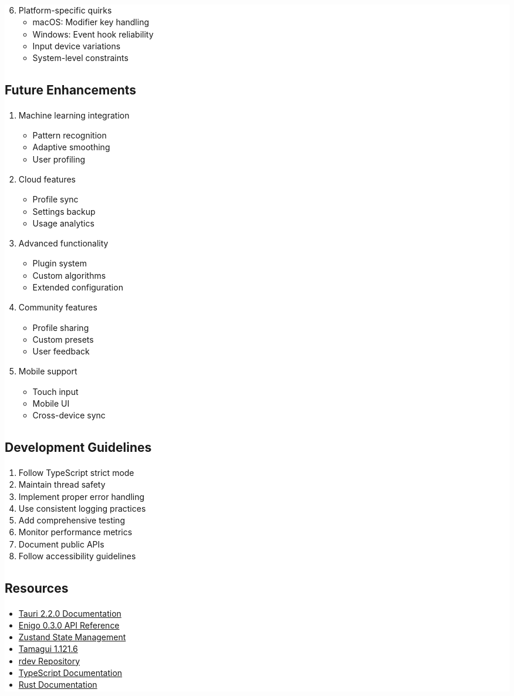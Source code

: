 6. Platform-specific quirks
   - macOS: Modifier key handling
   - Windows: Event hook reliability
   - Input device variations
   - System-level constraints

## Future Enhancements
1. Machine learning integration
   - Pattern recognition
   - Adaptive smoothing
   - User profiling

2. Cloud features
   - Profile sync
   - Settings backup
   - Usage analytics

3. Advanced functionality
   - Plugin system
   - Custom algorithms
   - Extended configuration

4. Community features
   - Profile sharing
   - Custom presets
   - User feedback

5. Mobile support
   - Touch input
   - Mobile UI
   - Cross-device sync

## Development Guidelines
1. Follow TypeScript strict mode
2. Maintain thread safety
3. Implement proper error handling
4. Use consistent logging practices
5. Add comprehensive testing
6. Monitor performance metrics
7. Document public APIs
8. Follow accessibility guidelines

## Resources
- [Tauri 2.2.0 Documentation](https://tauri.app/v2/docs/)
- [Enigo 0.3.0 API Reference](https://docs.rs/enigo/0.3.0/enigo/)
- [Zustand State Management](https://zustand-demo.pmnd.rs/)
- [Tamagui 1.121.6](https://tamagui.dev/docs/intro/introduction/)
- [rdev Repository](https://github.com/fufesou/rdev)
- [TypeScript Documentation](https://www.typescriptlang.org/docs/)
- [Rust Documentation](https://doc.rust-lang.org/book/)
